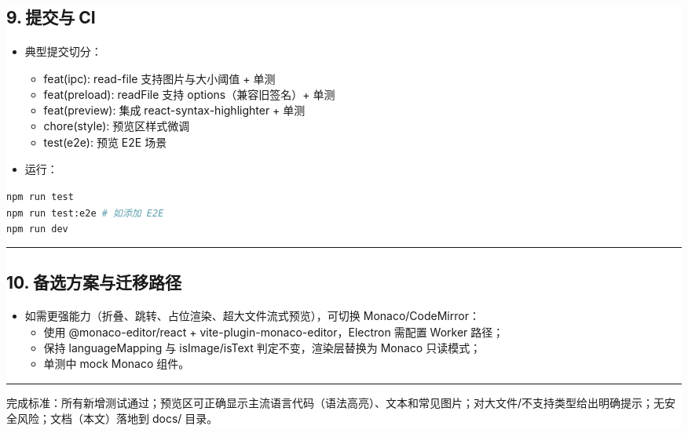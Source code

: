 
## 9. 提交与 CI
- 典型提交切分：
  - feat(ipc): read-file 支持图片与大小阈值 + 单测
  - feat(preload): readFile 支持 options（兼容旧签名）+ 单测
  - feat(preview): 集成 react-syntax-highlighter + 单测
  - chore(style): 预览区样式微调
  - test(e2e): 预览 E2E 场景

- 运行：
```bash
npm run test
npm run test:e2e # 如添加 E2E
npm run dev
```

---

## 10. 备选方案与迁移路径
- 如需更强能力（折叠、跳转、占位渲染、超大文件流式预览），可切换 Monaco/CodeMirror：
  - 使用 @monaco-editor/react + vite-plugin-monaco-editor，Electron 需配置 Worker 路径；
  - 保持 languageMapping 与 isImage/isText 判定不变，渲染层替换为 Monaco 只读模式；
  - 单测中 mock Monaco 组件。

---

完成标准：所有新增测试通过；预览区可正确显示主流语言代码（语法高亮）、文本和常见图片；对大文件/不支持类型给出明确提示；无安全风险；文档（本文）落地到 docs/ 目录。
